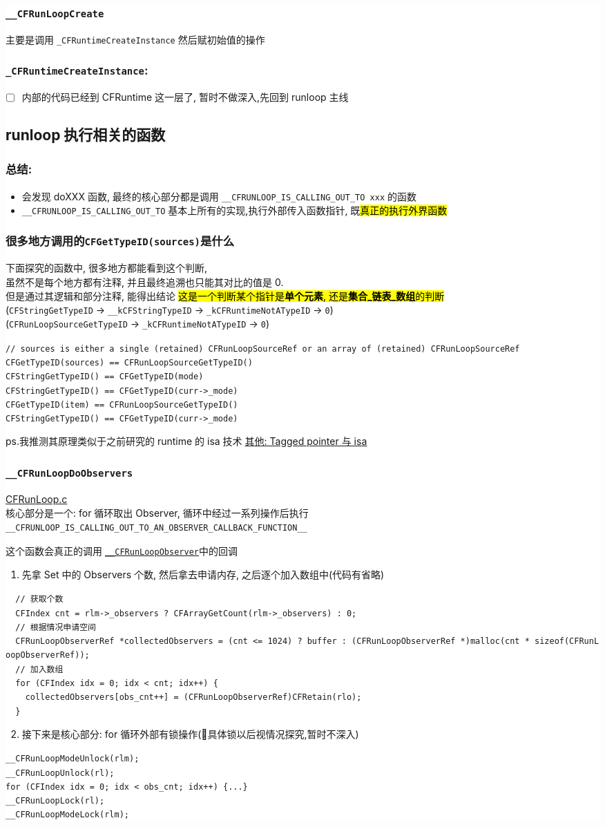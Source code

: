 ### `__CFRunLoopCreate`  
主要是调用 `_CFRuntimeCreateInstance` 然后赋初始值的操作  
### `_CFRuntimeCreateInstance`:  
 - [ ] 内部的代码已经到 CFRuntime 这一层了, 暂时不做深入,先回到 runloop 主线  
  
## runloop 执行相关的函数  
### 总结:  
* 会发现 doXXX 函数, 最终的核心部分都是调用 `__CFRUNLOOP_IS_CALLING_OUT_TO xxx` 的函数  
* `__CFRUNLOOP_IS_CALLING_OUT_TO` 基本上所有的实现,执行外部传入函数指针, 既<mark>真正的执行外界函数</mark>  
  
### 很多地方调用的`CFGetTypeID(sources)`是什么  
下面探究的函数中, 很多地方都能看到这个判断,  
虽然不是每个地方都有注释, 并且最终追溯也只能其对比的值是 0.  
但是通过其逻辑和部分注释, 能得出结论 <mark>这是一个判断某个指针是**单个元素**, 还是**集合_链表_数组**的判断</mark>  
(`CFStringGetTypeID` -> `__kCFStringTypeID` -> `_kCFRuntimeNotATypeID` -> `0`)  
(`CFRunLoopSourceGetTypeID` -> `_kCFRuntimeNotATypeID` -> `0`)  

```objc  
// sources is either a single (retained) CFRunLoopSourceRef or an array of (retained) CFRunLoopSourceRef  
CFGetTypeID(sources) == CFRunLoopSourceGetTypeID()  
CFStringGetTypeID() == CFGetTypeID(mode)  
CFStringGetTypeID() == CFGetTypeID(curr->_mode)  
CFGetTypeID(item) == CFRunLoopSourceGetTypeID()  
CFStringGetTypeID() == CFGetTypeID(curr->_mode)  

```  
  
ps.我推测其原理类似于之前研究的 runtime 的 isa 技术 [其他: Tagged pointer 与 isa](bear://x-callback-url/open-note?id=DD6BA620-7369-40F2-8076-EEFCFF947C69-477-00005195DB13B02E)  
  
### `__CFRunLoopDoObservers`  
[CFRunLoop.c](/assets/images/源码解析/runloop/CFRunLoop.c)  
核心部分是一个: for 循环取出 Observer, 循环中经过一系列操作后执行  
`__CFRUNLOOP_IS_CALLING_OUT_TO_AN_OBSERVER_CALLBACK_FUNCTION__`  
  
这个函数会真正的调用 [`__CFRunLoopObserver`](bear://x-callback-url/open-note?id=8952945C-170E-4D74-A955-C843D3DBF200-19321-00002DEC794F7F79&header=%60CFRunLoopObserverRef%60%20%26%20%60__CFRunLoopObserver%60)中的回调  
  
1. 先拿 Set 中的 Observers 个数, 然后拿去申请内存, 之后逐个加入数组中(代码有省略)   
```objc  
  // 获取个数  
  CFIndex cnt = rlm->_observers ? CFArrayGetCount(rlm->_observers) : 0;  
  // 根据情况申请空间  
  CFRunLoopObserverRef *collectedObservers = (cnt <= 1024) ? buffer : (CFRunLoopObserverRef *)malloc(cnt * sizeof(CFRunLoopObserverRef));  
  // 加入数组  
  for (CFIndex idx = 0; idx < cnt; idx++) {  
    collectedObservers[obs_cnt++] = (CFRunLoopObserverRef)CFRetain(rlo);  
  }  
```
2. 接下来是核心部分: for 循环外部有锁操作(🔲具体锁以后视情况探究,暂时不深入)  
```objc  
__CFRunLoopModeUnlock(rlm);  
__CFRunLoopUnlock(rl);  
for (CFIndex idx = 0; idx < obs_cnt; idx++) {...}  
__CFRunLoopLock(rl);  
__CFRunLoopModeLock(rlm);  
```
